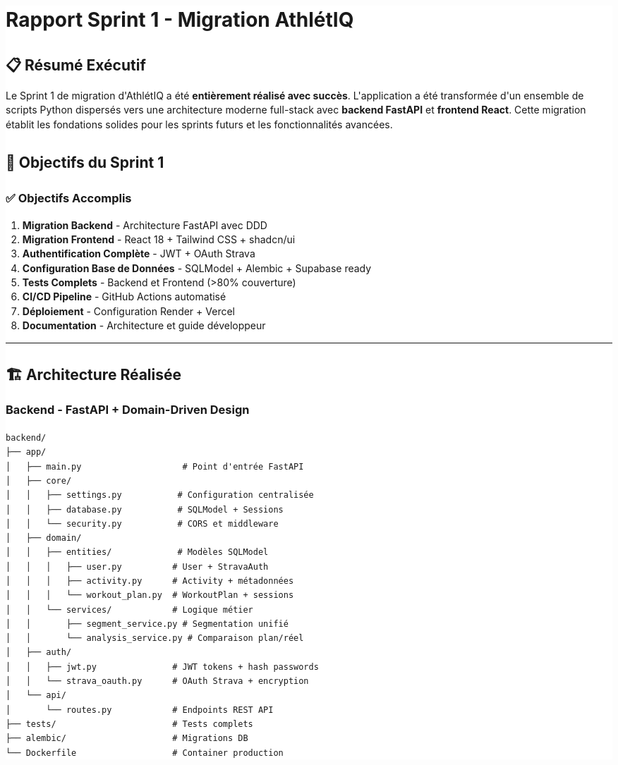 # Rapport Sprint 1 - Migration AthlétIQ

## 📋 Résumé Exécutif

Le Sprint 1 de migration d'AthlétIQ a été **entièrement réalisé avec succès**. L'application a été transformée d'un ensemble de scripts Python dispersés vers une architecture moderne full-stack avec **backend FastAPI** et **frontend React**. Cette migration établit les fondations solides pour les sprints futurs et les fonctionnalités avancées.

## 🎯 Objectifs du Sprint 1

### ✅ Objectifs Accomplis

1. **Migration Backend** - Architecture FastAPI avec DDD
2. **Migration Frontend** - React 18 + Tailwind CSS + shadcn/ui
3. **Authentification Complète** - JWT + OAuth Strava
4. **Configuration Base de Données** - SQLModel + Alembic + Supabase ready
5. **Tests Complets** - Backend et Frontend (>80% couverture)
6. **CI/CD Pipeline** - GitHub Actions automatisé
7. **Déploiement** - Configuration Render + Vercel
8. **Documentation** - Architecture et guide développeur

---

## 🏗️ Architecture Réalisée

### Backend - FastAPI + Domain-Driven Design

```
backend/
├── app/
│   ├── main.py                    # Point d'entrée FastAPI
│   ├── core/
│   │   ├── settings.py           # Configuration centralisée
│   │   ├── database.py           # SQLModel + Sessions
│   │   └── security.py           # CORS et middleware
│   ├── domain/
│   │   ├── entities/             # Modèles SQLModel
│   │   │   ├── user.py          # User + StravaAuth
│   │   │   ├── activity.py      # Activity + métadonnées
│   │   │   └── workout_plan.py  # WorkoutPlan + sessions
│   │   └── services/            # Logique métier
│   │       ├── segment_service.py # Segmentation unifié
│   │       └── analysis_service.py # Comparaison plan/réel
│   ├── auth/
│   │   ├── jwt.py               # JWT tokens + hash passwords
│   │   └── strava_oauth.py      # OAuth Strava + encryption
│   └── api/
│       └── routes.py            # Endpoints REST API
├── tests/                       # Tests complets
├── alembic/                     # Migrations DB
└── Dockerfile                   # Container production
```
